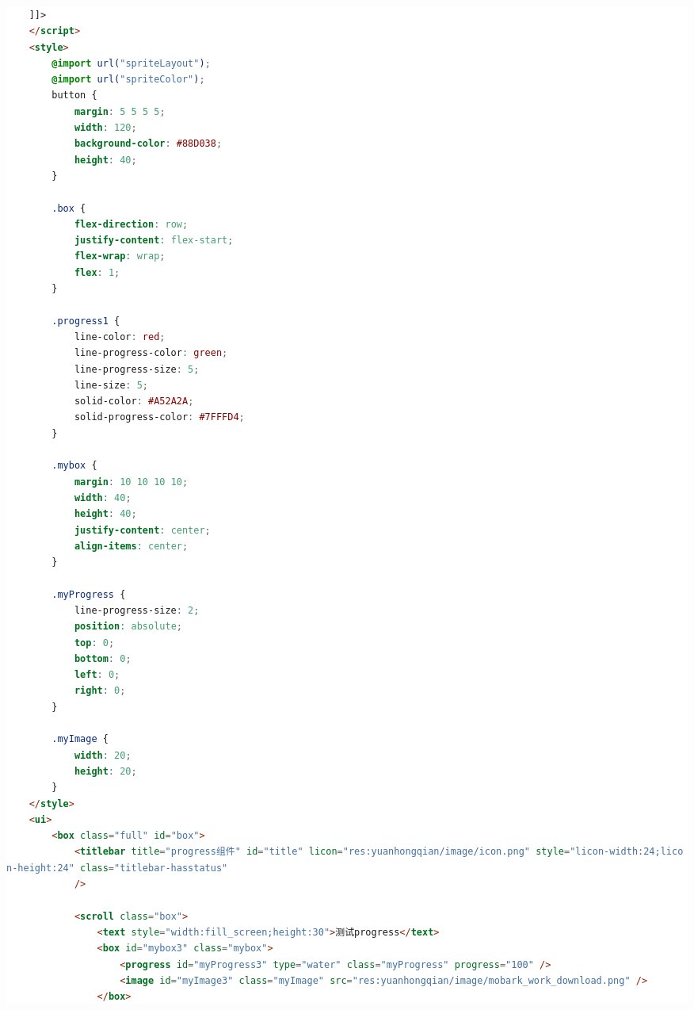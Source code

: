 ```html
    ]]>
    </script>
    <style>
        @import url("spriteLayout");
        @import url("spriteColor");
        button {
            margin: 5 5 5 5;
            width: 120;
            background-color: #88D038;
            height: 40;
        }
        
        .box {
            flex-direction: row;
            justify-content: flex-start;
            flex-wrap: wrap;
            flex: 1;
        }
        
        .progress1 {
            line-color: red;
            line-progress-color: green;
            line-progress-size: 5;
            line-size: 5;
            solid-color: #A52A2A;
            solid-progress-color: #7FFFD4;
        }
        
        .mybox {
            margin: 10 10 10 10;
            width: 40;
            height: 40;
            justify-content: center;
            align-items: center;
        }
        
        .myProgress {
            line-progress-size: 2;
            position: absolute;
            top: 0;
            bottom: 0;
            left: 0;
            right: 0;
        }
        
        .myImage {
            width: 20;
            height: 20;
        }
    </style>
    <ui>
        <box class="full" id="box">
            <titlebar title="progress组件" id="title" licon="res:yuanhongqian/image/icon.png" style="licon-width:24;licon-height:24" class="titlebar-hasstatus"
            />

            <scroll class="box">
                <text style="width:fill_screen;height:30">测试progress</text>
                <box id="mybox3" class="mybox">
                    <progress id="myProgress3" type="water" class="myProgress" progress="100" />
                    <image id="myImage3" class="myImage" src="res:yuanhongqian/image/mobark_work_download.png" />
                </box>
```